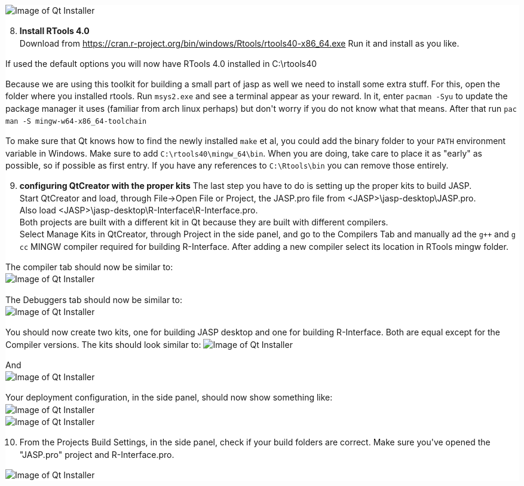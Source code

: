 ![Image of Qt Installer](https://static.jasp-stats.org/images/Visual-Studio-Options.png)  

8. **Install RTools 4.0**  
Download from https://cran.r-project.org/bin/windows/Rtools/rtools40-x86_64.exe
Run it and install as you like.  

If used the default options you will now have RTools 4.0 installed in C:\rtools40  

Because we are using this toolkit for building a small part of jasp as well we need to install some extra stuff. For this, open the folder where you installed rtools.
Run `msys2.exe` and see a terminal appear as your reward. 
In it, enter `pacman -Syu` to update the package manager it uses (familiar from arch linux perhaps) but don't worry if you do not know what that means.
After that run `pacman -S mingw-w64-x86_64-toolchain`

To make sure that Qt knows how to find the newly installed `make` et al, you could add the binary folder to your `PATH` environment variable in Windows.
Make sure to add `C:\rtools40\mingw_64\bin`. When you are doing, take care to place it as "early" as possible, so if possible as first entry. If you have any references to `C:\Rtools\bin` you can remove those entirely.

9.	**configuring QtCreator with the proper kits**
The last step you have to do is setting up the proper kits to build JASP.    
Start QtCreator and load, through File->Open File or Project, the JASP.pro file from \<JASP\>\jasp-desktop\JASP.pro.  
Also load \<JASP\>\jasp-desktop\R-Interface\R-Interface.pro.  
Both projects are built with a different kit in Qt because they are built with different compilers.  
Select Manage Kits in QtCreator, through Project in the side panel, and go to the Compilers Tab and manually ad the `g++` and `gcc` MINGW compiler required for building R-Interface. After adding a new compiler select its location in RTools mingw folder.   

The compiler tab should now be similar to:  
![Image of Qt Installer](https://static.jasp-stats.org/images/Compilers.png)    

The Debuggers tab should now be similar to:  
![Image of Qt Installer](https://static.jasp-stats.org/images/Debuggers.png)   	

You should now create two kits, one for building JASP desktop and one for building R-Interface. Both are equal except for the Compiler versions. The kits should look similar to:
![Image of Qt Installer](https://static.jasp-stats.org/images/MSVC-Kit.png)   

And   
![Image of Qt Installer](https://static.jasp-stats.org/images/MINGW-Kit.png)

Your deployment configuration, in the side panel, should now show something like:  
![Image of Qt Installer](https://static.jasp-stats.org/images/Configuration.png)   
![Image of Qt Installer](https://static.jasp-stats.org/images/R-Interface-Configuration.png)   


10. From the Projects Build Settings, in the side panel, check if your build folders are correct.
Make sure you've opened the "JASP.pro" project and R-Interface.pro.

![Image of Qt Installer](https://static.jasp-stats.org/images/BuildDir.png)  
